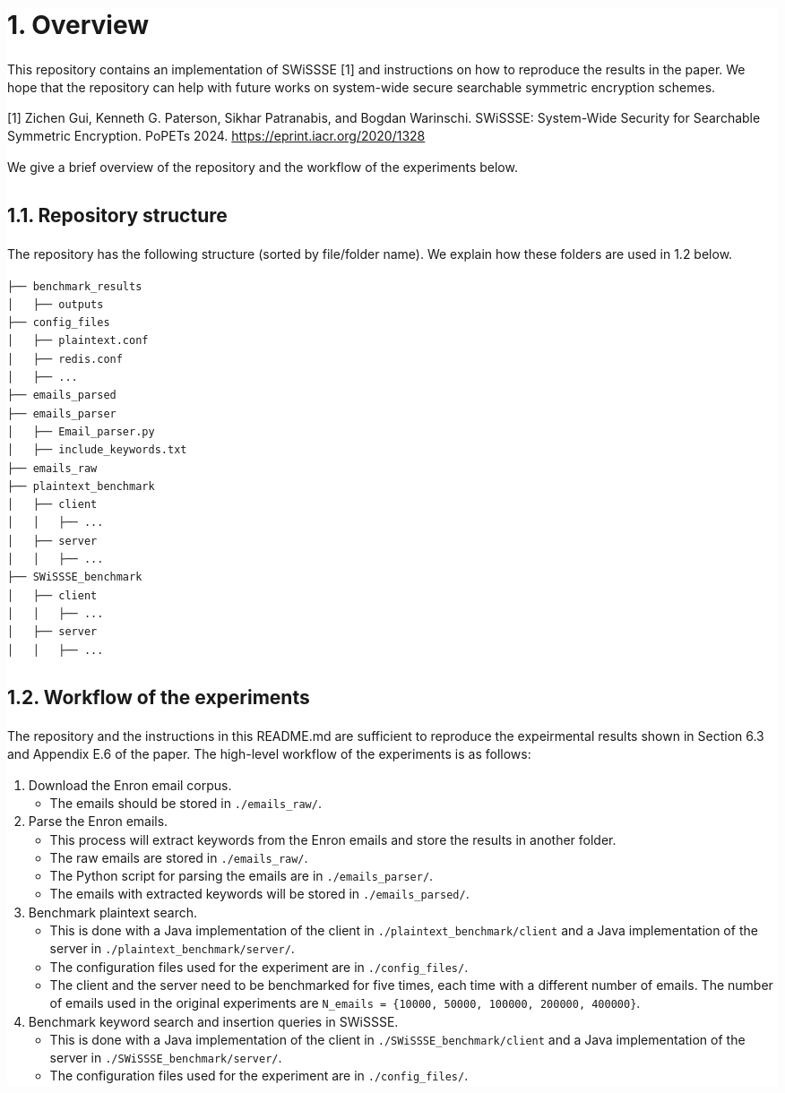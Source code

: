 # 1. Overview
This repository contains an implementation of SWiSSSE [1] and instructions on how to reproduce the results in the paper. We hope that the repository can help with future works on system-wide secure searchable symmetric encryption schemes.

[1] Zichen Gui, Kenneth G. Paterson, Sikhar Patranabis, and Bogdan Warinschi. SWiSSSE: System-Wide Security for Searchable Symmetric Encryption. PoPETs 2024. https://eprint.iacr.org/2020/1328

We give a brief overview of the repository and the workflow of the experiments below.

## 1.1. Repository structure
The repository has the following structure (sorted by file/folder name). We explain how these folders are used in 1.2 below.

```
├── benchmark_results
│   ├── outputs
├── config_files
│   ├── plaintext.conf
│   ├── redis.conf
│   ├── ...
├── emails_parsed
├── emails_parser
│   ├── Email_parser.py
│   ├── include_keywords.txt
├── emails_raw
├── plaintext_benchmark
│   ├── client
│   │   ├── ...
│   ├── server
│   │   ├── ...
├── SWiSSSE_benchmark
│   ├── client
│   │   ├── ...
│   ├── server
│   │   ├── ...
```

## 1.2. Workflow of the experiments
The repository and the instructions in this README.md are sufficient to reproduce the expeirmental results shown in Section 6.3 and Appendix E.6 of the paper. The high-level workflow of the experiments is as follows:
1. Download the Enron email corpus. 
    - The emails should be stored in `./emails_raw/`.
2. Parse the Enron emails.
    - This process will extract keywords from the Enron emails and store the results in another folder.
    - The raw emails are stored in `./emails_raw/`. 
    - The Python script for parsing the emails are in `./emails_parser/`. 
    - The emails with extracted keywords will be stored in `./emails_parsed/`.
3. Benchmark plaintext search. 
    - This is done with a Java implementation of the client in `./plaintext_benchmark/client` and a Java implementation of the server in `./plaintext_benchmark/server/`. 
    - The configuration files used for the experiment are in `./config_files/`.
    - The client and the server need to be benchmarked for five times, each time with a different number of emails. The number of emails used in the original experiments are `N_emails = {10000, 50000, 100000, 200000, 400000}`.
4. Benchmark keyword search and insertion queries in SWiSSSE.
    - This is done with a Java implementation of the client in `./SWiSSSE_benchmark/client` and a Java implementation of the server in `./SWiSSSE_benchmark/server/`.
    - The configuration files used for the experiment are in `./config_files/`.